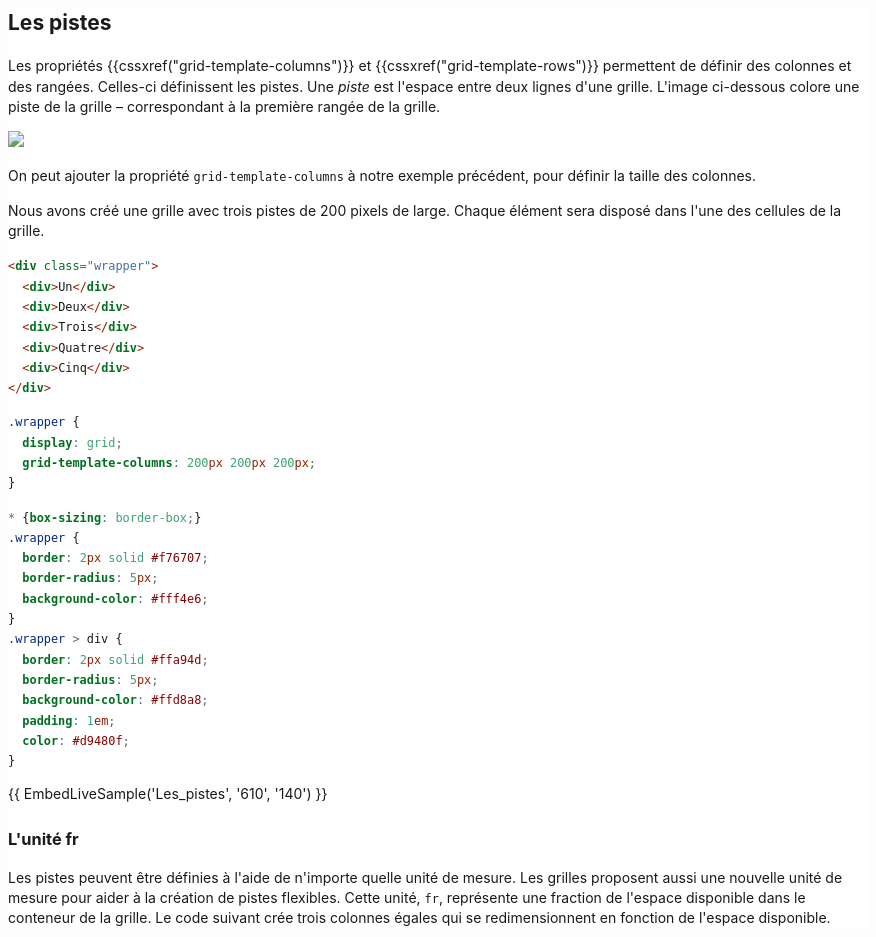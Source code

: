 ## Les pistes

Les propriétés {{cssxref("grid-template-columns")}} et {{cssxref("grid-template-rows")}} permettent de définir des colonnes et des rangées. Celles-ci définissent les pistes. Une _piste_ est l'espace entre deux lignes d'une grille. L'image ci-dessous colore une piste de la grille – correspondant à la première rangée de la grille.

![](1_grid_track.png)

On peut ajouter la propriété `grid-template-columns` à notre exemple précédent, pour définir la taille des colonnes.

Nous avons créé une grille avec trois pistes de 200 pixels de large. Chaque élément sera disposé dans l'une des cellules de la grille.

```html
<div class="wrapper">
  <div>Un</div>
  <div>Deux</div>
  <div>Trois</div>
  <div>Quatre</div>
  <div>Cinq</div>
</div>
```

```css
.wrapper {
  display: grid;
  grid-template-columns: 200px 200px 200px;
}
```

```css hidden
* {box-sizing: border-box;}
.wrapper {
  border: 2px solid #f76707;
  border-radius: 5px;
  background-color: #fff4e6;
}
.wrapper > div {
  border: 2px solid #ffa94d;
  border-radius: 5px;
  background-color: #ffd8a8;
  padding: 1em;
  color: #d9480f;
}
```

{{ EmbedLiveSample('Les_pistes', '610', '140') }}

### L'unité fr

Les pistes peuvent être définies à l'aide de n'importe quelle unité de mesure. Les grilles proposent aussi une nouvelle unité de mesure pour aider à la création de pistes flexibles. Cette unité, `fr`, représente une fraction de l'espace disponible dans le conteneur de la grille. Le code suivant crée trois colonnes égales qui se redimensionnent en fonction de l'espace disponible.
